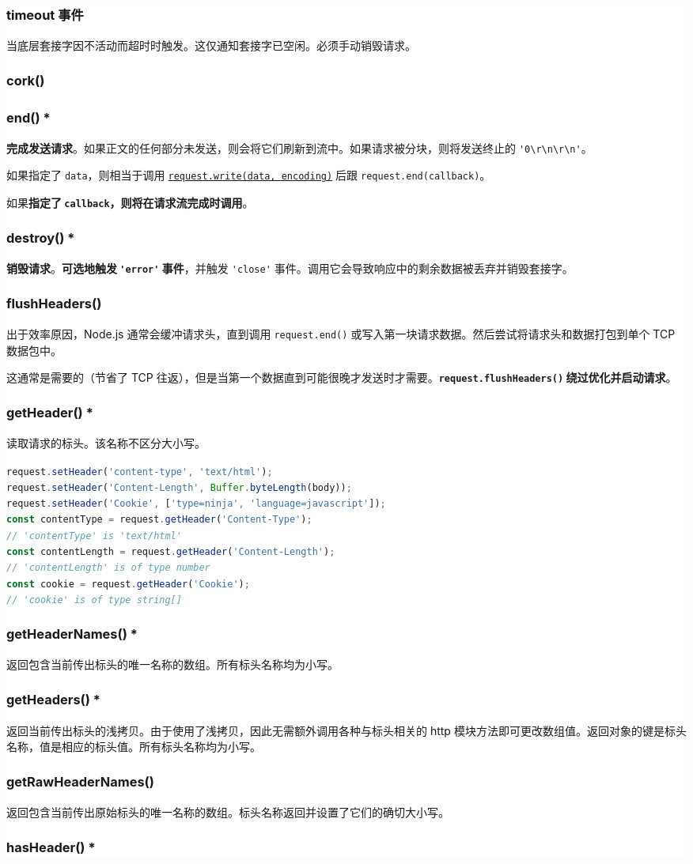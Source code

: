 ### timeout 事件

当底层套接字因不活动而超时时触发。这仅通知套接字已空闲。必须手动销毁请求。

### cork()

### end() *

**完成发送请求**。如果正文的任何部分未发送，则会将它们刷新到流中。如果请求被分块，则将发送终止的 `'0\r\n\r\n'`。

如果指定了 `data`，则相当于调用 [`request.write(data, encoding)`](https://nodejs.cn/api/http.html#requestwritechunk-encoding-callback) 后跟 `request.end(callback)`。

如果**指定了 `callback`，则将在请求流完成时调用**。

### destroy() *

**销毁请求**。**可选地触发 `'error'` 事件**，并触发 `'close'` 事件。调用它会导致响应中的剩余数据被丢弃并销毁套接字。

### flushHeaders()

出于效率原因，Node.js 通常会缓冲请求头，直到调用 `request.end()` 或写入第一块请求数据。然后尝试将请求头和数据打包到单个 TCP 数据包中。

这通常是需要的（节省了 TCP 往返），但是当第一个数据直到可能很晚才发送时才需要。**`request.flushHeaders()` 绕过优化并启动请求**。

### getHeader() *

读取请求的标头。该名称不区分大小写。

```js
request.setHeader('content-type', 'text/html');
request.setHeader('Content-Length', Buffer.byteLength(body));
request.setHeader('Cookie', ['type=ninja', 'language=javascript']);
const contentType = request.getHeader('Content-Type');
// 'contentType' is 'text/html'
const contentLength = request.getHeader('Content-Length');
// 'contentLength' is of type number
const cookie = request.getHeader('Cookie');
// 'cookie' is of type string[] 
```

### getHeaderNames() *

返回包含当前传出标头的唯一名称的数组。所有标头名称均为小写。

### getHeaders() *

返回当前传出标头的浅拷贝。由于使用了浅拷贝，因此无需额外调用各种与标头相关的 http 模块方法即可更改数组值。返回对象的键是标头名称，值是相应的标头值。所有标头名称均为小写。

### getRawHeaderNames() 

返回包含当前传出原始标头的唯一名称的数组。标头名称返回并设置了它们的确切大小写。

### hasHeader() *
